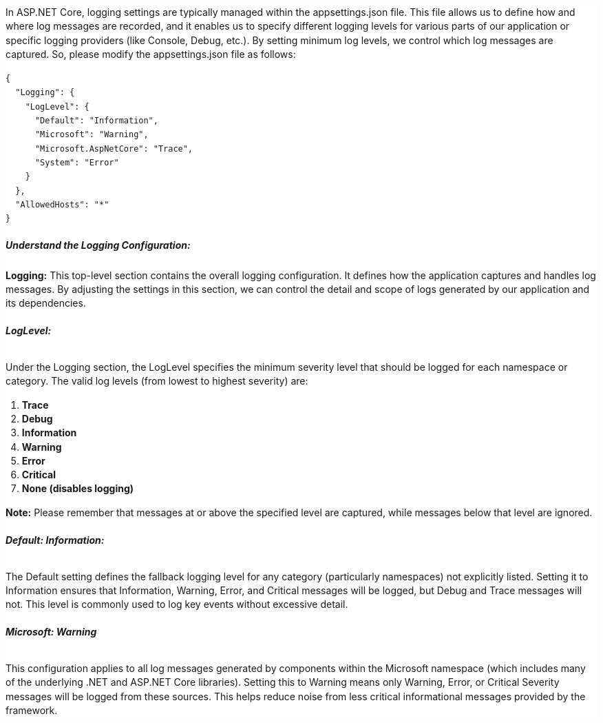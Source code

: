 In ASP.NET Core, logging settings are typically managed within the appsettings.json file. This file allows us to define how and where log messages are recorded, and it enables us to specify different logging levels for various parts of our application or specific logging providers (like Console, Debug, etc.). By setting minimum log levels, we control which log messages are captured. So, please modify the appsettings.json file as follows:

```
{
  "Logging": {
    "LogLevel": {
      "Default": "Information", 
      "Microsoft": "Warning", 
      "Microsoft.AspNetCore": "Trace",
      "System": "Error"
    }
  },
  "AllowedHosts": "*"
}
```

##### **Understand the Logging Configuration:**

**Logging:** This top-level section contains the overall logging configuration. It defines how the application captures and handles log messages. By adjusting the settings in this section, we can control the detail and scope of logs generated by our application and its dependencies.

###### **LogLevel:**

Under the Logging section, the LogLevel specifies the minimum severity level that should be logged for each namespace or category. The valid log levels (from lowest to highest severity) are:

1. **Trace**
2. **Debug**
3. **Information**
4. **Warning**
5. **Error**
6. **Critical**
7. **None (disables logging)**

**Note:** Please remember that messages at or above the specified level are captured, while messages below that level are ignored.

###### **Default: Information:**

The Default setting defines the fallback logging level for any category (particularly namespaces) not explicitly listed. Setting it to Information ensures that Information, Warning, Error, and Critical messages will be logged, but Debug and Trace messages will not. This level is commonly used to log key events without excessive detail.

###### **Microsoft: Warning**

This configuration applies to all log messages generated by components within the Microsoft namespace (which includes many of the underlying .NET and ASP.NET Core libraries). Setting this to Warning means only Warning, Error, or Critical Severity messages will be logged from these sources. This helps reduce noise from less critical informational messages provided by the framework.
